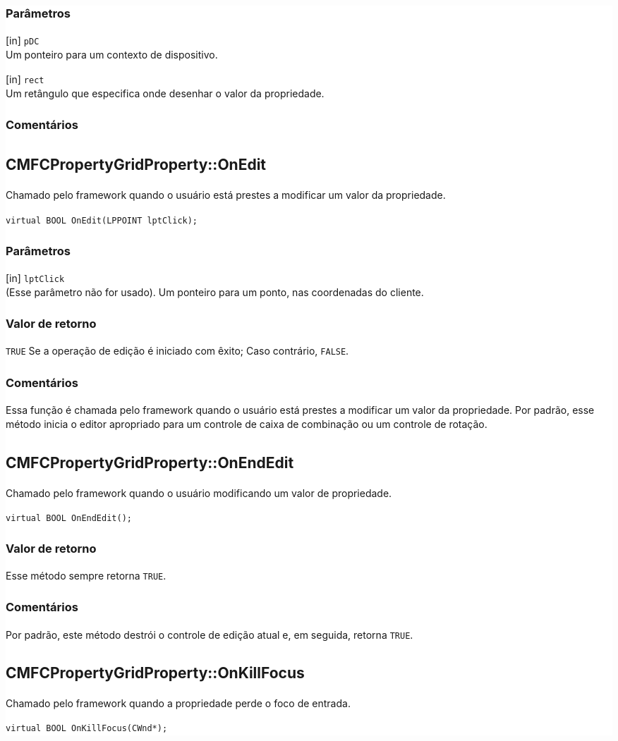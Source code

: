 ### <a name="parameters"></a>Parâmetros  
 [in] `pDC`  
 Um ponteiro para um contexto de dispositivo.  
  
 [in] `rect`  
 Um retângulo que especifica onde desenhar o valor da propriedade.  
  
### <a name="remarks"></a>Comentários  
  
##  <a name="onedit"></a>  CMFCPropertyGridProperty::OnEdit  
 Chamado pelo framework quando o usuário está prestes a modificar um valor da propriedade.  
  
```  
virtual BOOL OnEdit(LPPOINT lptClick);
```  
  
### <a name="parameters"></a>Parâmetros  
 [in] `lptClick`  
 (Esse parâmetro não for usado). Um ponteiro para um ponto, nas coordenadas do cliente.  
  
### <a name="return-value"></a>Valor de retorno  
 `TRUE` Se a operação de edição é iniciado com êxito; Caso contrário, `FALSE`.  
  
### <a name="remarks"></a>Comentários  
 Essa função é chamada pelo framework quando o usuário está prestes a modificar um valor da propriedade. Por padrão, esse método inicia o editor apropriado para um controle de caixa de combinação ou um controle de rotação.  
  
##  <a name="onendedit"></a>  CMFCPropertyGridProperty::OnEndEdit  
 Chamado pelo framework quando o usuário modificando um valor de propriedade.  
  
```  
virtual BOOL OnEndEdit();
```  
  
### <a name="return-value"></a>Valor de retorno  
 Esse método sempre retorna `TRUE`.  
  
### <a name="remarks"></a>Comentários  
 Por padrão, este método destrói o controle de edição atual e, em seguida, retorna `TRUE`.  
  
##  <a name="onkillfocus"></a>  CMFCPropertyGridProperty::OnKillFocus  
 Chamado pelo framework quando a propriedade perde o foco de entrada.  
  
```  
virtual BOOL OnKillFocus(CWnd*);
```  
  